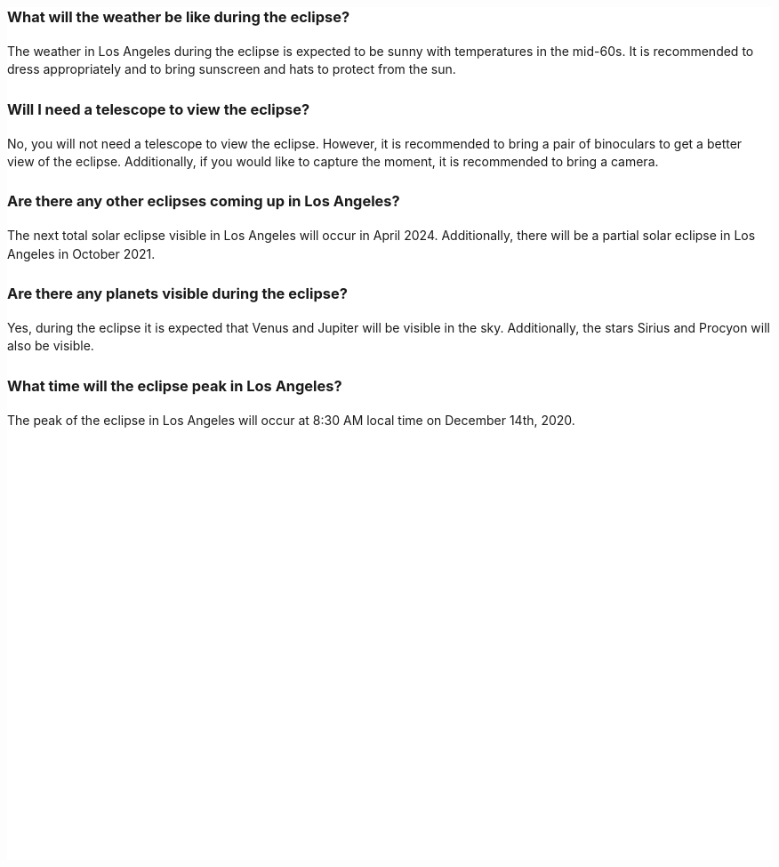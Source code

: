 <h3>What will the weather be like during the eclipse?</h3>
The weather in Los Angeles during the eclipse is expected to be sunny with temperatures in the mid-60s. It is recommended to dress appropriately and to bring sunscreen and hats to protect from the sun.

<h3>Will I need a telescope to view the eclipse?</h3>
No, you will not need a telescope to view the eclipse. However, it is recommended to bring a pair of binoculars to get a better view of the eclipse. Additionally, if you would like to capture the moment, it is recommended to bring a camera.

<h3>Are there any other eclipses coming up in Los Angeles?</h3>
The next total solar eclipse visible in Los Angeles will occur in April 2024. Additionally, there will be a partial solar eclipse in Los Angeles in October 2021.

<h3>Are there any planets visible during the eclipse?</h3>
Yes, during the eclipse it is expected that Venus and Jupiter will be visible in the sky. Additionally, the stars Sirius and Procyon will also be visible.

<h3>What time will the eclipse peak in Los Angeles?</h3>
The peak of the eclipse in Los Angeles will occur at 8:30 AM local time on December 14th, 2020.

<div style="position: relative; padding-bottom: 56.25%; overflow: hidden"><iframe src="https://www.youtube.com/embed/bIZyTiZ3seQ" frameborder="0" allow="accelerometer; autoplay; clipboard-write; encrypted-media; gyroscope; picture-in-picture; web-share" allowfullscreen style="position: absolute; top: 0; left: 0; width: 100%; height: 100%;"></iframe>
</div>
